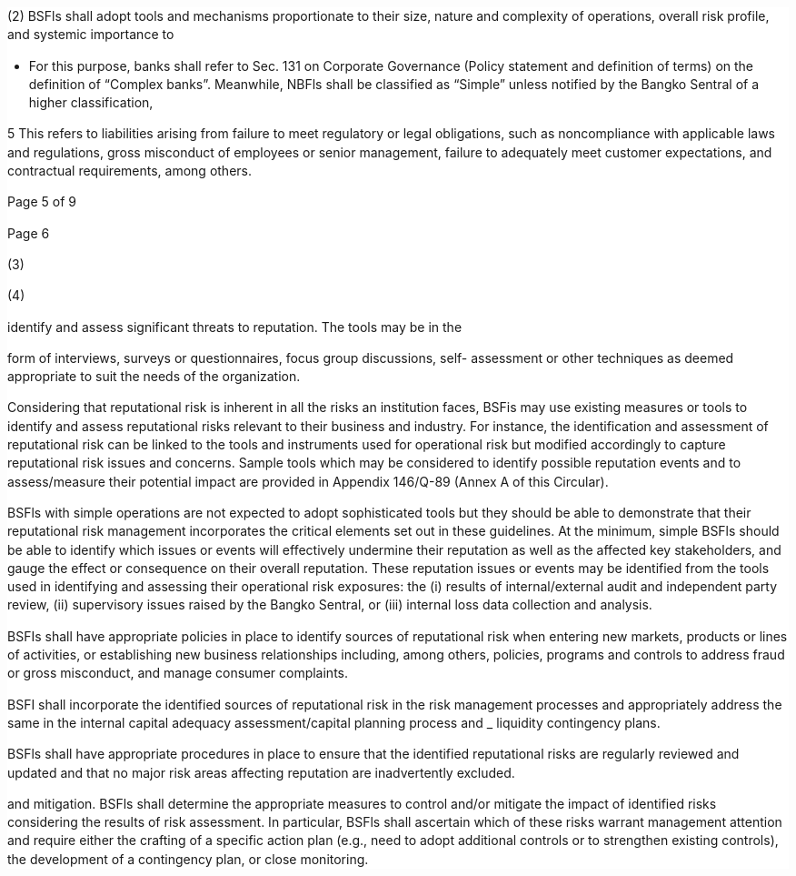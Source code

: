 (2) BSFls shall adopt tools and mechanisms proportionate to their size, nature and complexity of operations, overall risk profile, and systemic importance to

* For this purpose, banks shall refer to Sec. 131 on Corporate Governance (Policy statement and definition of terms) on the definition of “Complex banks”. Meanwhile, NBFls shall be classified as “Simple” unless notified by the Bangko Sentral of a higher classification,

5 This refers to liabilities arising from failure to meet regulatory or legal obligations, such as noncompliance with applicable laws and regulations, gross misconduct of employees or senior management, failure to adequately meet customer expectations, and contractual requirements, among others.

Page 5 of 9

Page 6

(3)

(4)

identify and assess significant threats to reputation. The tools may be in the

form of interviews, surveys or questionnaires, focus group discussions, self- assessment or other techniques as deemed appropriate to suit the needs of the organization.

Considering that reputational risk is inherent in all the risks an institution faces, BSFis may use existing measures or tools to identify and assess reputational risks relevant to their business and industry. For instance, the identification and assessment of reputational risk can be linked to the tools and instruments used for operational risk but modified accordingly to capture reputational risk issues and concerns. Sample tools which may be considered to identify possible reputation events and to assess/measure their potential impact are provided in Appendix 146/Q-89 (Annex A of this Circular).

BSFls with simple operations are not expected to adopt sophisticated tools but they should be able to demonstrate that their reputational risk management incorporates the critical elements set out in these guidelines. At the minimum, simple BSFls should be able to identify which issues or events will effectively undermine their reputation as well as the affected key stakeholders, and gauge the effect or consequence on their overall reputation. These reputation issues or events may be identified from the tools used in identifying and assessing their operational risk exposures: the (i) results of internal/external audit and independent party review, (ii) supervisory issues raised by the Bangko Sentral, or (iii) internal loss data collection and analysis.

BSFIs shall have appropriate policies in place to identify sources of reputational risk when entering new markets, products or lines of activities, or establishing new business relationships including, among others, policies, programs and controls to address fraud or gross misconduct, and manage consumer complaints.

BSFI shall incorporate the identified sources of reputational risk in the risk management processes and appropriately address the same in the internal capital adequacy assessment/capital planning process and _ liquidity contingency plans.

BSFls shall have appropriate procedures in place to ensure that the identified reputational risks are regularly reviewed and updated and that no major risk areas affecting reputation are inadvertently excluded.

and mitigation. BSFls shall determine the appropriate measures to control and/or mitigate the impact of identified risks considering the results of risk assessment. In particular, BSFls shall ascertain which of these risks warrant management attention and require either the crafting of a specific action plan (e.g., need to adopt additional controls or to strengthen existing controls), the development of a contingency plan, or close monitoring.
